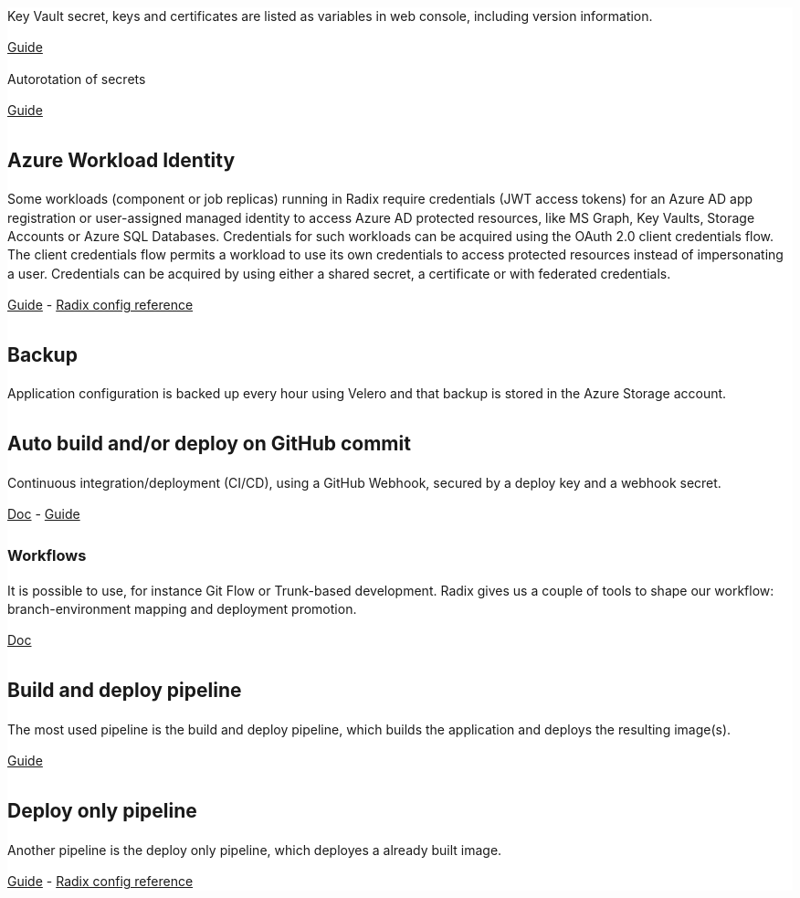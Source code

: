 Key Vault secret, keys and certificates are listed as variables in web console, including version information.

[Guide](/guides/azure-key-vaults/index.md#azure-key-vault-secret-certificate-and-key-versions)

Autorotation of secrets

[Guide](/guides/azure-key-vaults/index.md#autorotation-of-secrets)

## Azure Workload Identity

Some workloads (component or job replicas) running in Radix require credentials (JWT access tokens) for an Azure AD app registration or user-assigned managed identity to access Azure AD protected resources, like MS Graph, Key Vaults, Storage Accounts or Azure SQL Databases. Credentials for such workloads can be acquired using the OAuth 2.0 client credentials flow. The client credentials flow permits a workload to use its own credentials to access protected resources instead of impersonating a user. Credentials can be acquired by using either a shared secret, a certificate or with federated credentials.

[Guide](/guides/workload-identity/) -
[Radix config reference](/radix-config/index.md#identity)

## Backup

Application configuration is backed up every hour using Velero and that backup is stored in the Azure Storage account.

## Auto build and/or deploy on GitHub commit

Continuous integration/deployment (CI/CD), using a GitHub Webhook, secured by a deploy key and a webhook secret.

[Doc](/start/radix-concepts/index.md#continuous-integration-and-deployment) - [Guide](/guides/build-and-deploy/index.md)

### Workflows

It is possible to use, for instance Git Flow or Trunk-based development. Radix gives us a couple of tools to shape our workflow: branch-environment mapping and deployment promotion.

[Doc](/start/workflows/index.md)

## Build and deploy pipeline

The most used pipeline is the build and deploy pipeline, which builds the application and deploys the resulting image(s).

[Guide](/guides/build-and-deploy/index.md)

## Deploy only pipeline

Another pipeline is the deploy only pipeline, which deployes a already built image.

[Guide](/guides/deploy-only/index.md) - [Radix config reference](/guides/deploy-only/index.md#the-radixconfigyaml-file)
